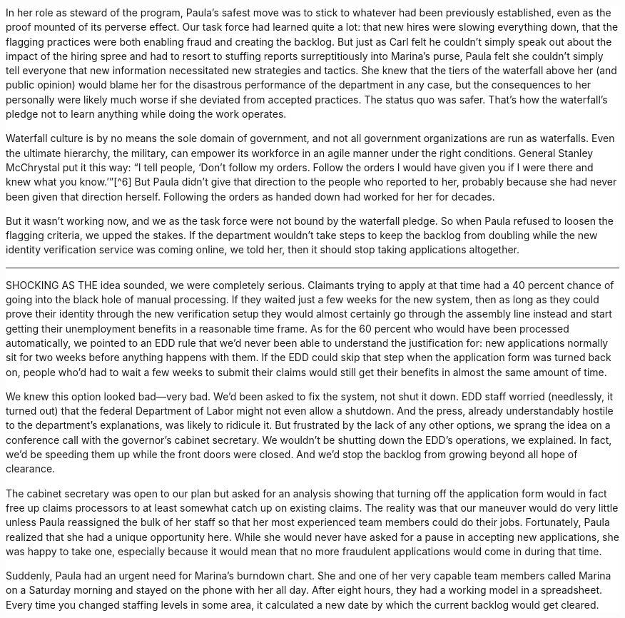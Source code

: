 In her role as steward of the program, Paula’s safest move was to stick to whatever had been previously established, even as the proof mounted of its perverse effect. Our task force had learned quite a lot: that new hires were slowing everything down, that the flagging practices were both enabling fraud and creating the backlog. But just as Carl felt he couldn’t simply speak out about the impact of the hiring spree and had to resort to stuffing reports surreptitiously into Marina’s purse, Paula felt she couldn’t simply tell everyone that new information necessitated new strategies and tactics. She knew that the tiers of the waterfall above her (and public opinion) would blame her for the disastrous performance of the department in any case, but the consequences to her personally were likely much worse if she deviated from accepted practices. The status quo was safer. That’s how the waterfall’s pledge not to learn anything while doing the work operates.

Waterfall culture is by no means the sole domain of government, and not all government organizations are run as waterfalls. Even the ultimate hierarchy, the military, can empower its workforce in an agile manner under the right conditions. General Stanley McChrystal put it this way: “I tell people, ‘Don’t follow my orders. Follow the orders I would have given you if I were there and knew what you know.’”[^6] But Paula didn’t give that direction to the people who reported to her, probably because she had never been given that direction herself. Following the orders as handed down had worked for her for decades.

But it wasn’t working now, and we as the task force were not bound by the waterfall pledge. So when Paula refused to loosen the flagging criteria, we upped the stakes. If the department wouldn’t take steps to keep the backlog from doubling while the new identity verification service was coming online, we told her, then it should stop taking applications altogether.

---

SHOCKING AS THE idea sounded, we were completely serious. Claimants trying to apply at that time had a 40 percent chance of going into the black hole of manual processing. If they waited just a few weeks for the new system, then as long as they could prove their identity through the new verification setup they would almost certainly go through the assembly line instead and start getting their unemployment benefits in a reasonable time frame. As for the 60 percent who would have been processed automatically, we pointed to an EDD rule that we’d never been able to understand the justification for: new applications normally sit for two weeks before anything happens with them. If the EDD could skip that step when the application form was turned back on, people who’d had to wait a few weeks to submit their claims would still get their benefits in almost the same amount of time.

We knew this option looked bad—very bad. We’d been asked to fix the system, not shut it down. EDD staff worried (needlessly, it turned out) that the federal Department of Labor might not even allow a shutdown. And the press, already understandably hostile to the department’s explanations, was likely to ridicule it. But frustrated by the lack of any other options, we sprang the idea on a conference call with the governor’s cabinet secretary. We wouldn’t be shutting down the EDD’s operations, we explained. In fact, we’d be speeding them up while the front doors were closed. And we’d stop the backlog from growing beyond all hope of clearance.

The cabinet secretary was open to our plan but asked for an analysis showing that turning off the application form would in fact free up claims processors to at least somewhat catch up on existing claims. The reality was that our maneuver would do very little unless Paula reassigned the bulk of her staff so that her most experienced team members could do their jobs. Fortunately, Paula realized that she had a unique opportunity here. While she would never have asked for a pause in accepting new applications, she was happy to take one, especially because it would mean that no more fraudulent applications would come in during that time.

Suddenly, Paula had an urgent need for Marina’s burndown chart. She and one of her very capable team members called Marina on a Saturday morning and stayed on the phone with her all day. After eight hours, they had a working model in a spreadsheet. Every time you changed staffing levels in some area, it calculated a new date by which the current backlog would get cleared.
